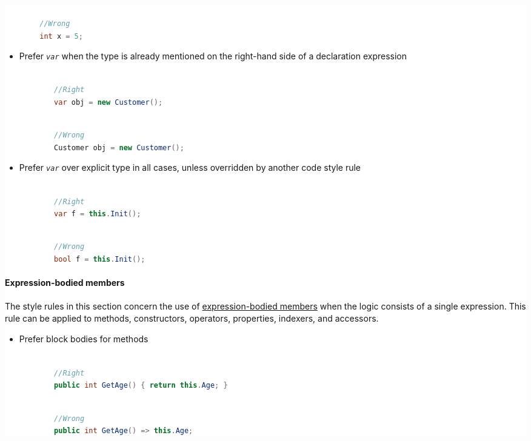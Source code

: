   ```csharp

          //Wrong
          int x = 5;

  ```

- Prefer *`var`* when the type is already mentioned on the right-hand side of a declaration expression

  ```csharp

          //Right
          var obj = new Customer();

  ```

  ```csharp

          //Wrong
          Customer obj = new Customer();

  ```

- Prefer *`var`* over explicit type in all cases, unless overridden by another code style rule

  ```csharp

          //Right
          var f = this.Init();

  ```

  ```csharp

          //Wrong
          bool f = this.Init();

  ```

#### Expression-bodied members

The style rules in this section concern the use of [expression-bodied members](https://docs.microsoft.com/dotnet/csharp/programming-guide/statements-expressions-operators/expression-bodied-members) when the logic consists of a single expression. This rule can be applied to methods, constructors, operators, properties, indexers, and accessors.

- Prefer block bodies for methods

  ```csharp

          //Right
          public int GetAge() { return this.Age; }

  ```

  ```csharp

          //Wrong
          public int GetAge() => this.Age;

  ```
